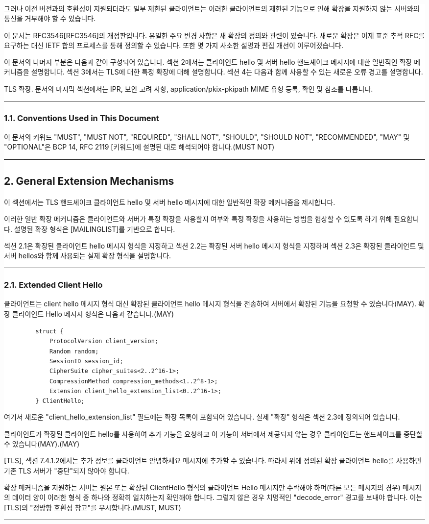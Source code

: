 그러나 이전 버전과의 호환성이 지원되더라도 일부 제한된 클라이언트는 이러한 클라이언트의 제한된 기능으로 인해 확장을 지원하지 않는 서버와의 통신을 거부해야 할 수 있습니다.

이 문서는 RFC3546\[RFC3546\]의 개정판입니다. 유일한 주요 변경 사항은 새 확장의 정의와 관련이 있습니다. 새로운 확장은 이제 표준 추적 RFC를 요구하는 대신 IETF 합의 프로세스를 통해 정의할 수 있습니다. 또한 몇 가지 사소한 설명과 편집 개선이 이루어졌습니다.

이 문서의 나머지 부분은 다음과 같이 구성되어 있습니다. 섹션 2에서는 클라이언트 hello 및 서버 hello 핸드셰이크 메시지에 대한 일반적인 확장 메커니즘을 설명합니다. 섹션 3에서는 TLS에 대한 특정 확장에 대해 설명합니다. 섹션 4는 다음과 함께 사용할 수 있는 새로운 오류 경고를 설명합니다.

TLS 확장. 문서의 마지막 섹션에서는 IPR, 보안 고려 사항, application/pkix-pkipath MIME 유형 등록, 확인 및 참조를 다룹니다.

---
### **1.1.  Conventions Used in This Document**

이 문서의 키워드 "MUST", "MUST NOT", "REQUIRED", "SHALL NOT", "SHOULD", "SHOULD NOT", "RECOMMENDED", "MAY" 및 "OPTIONAL"은 BCP 14, RFC 2119 \[키워드\]에 설명된 대로 해석되어야 합니다.\(MUST NOT\)

---
## **2.  General Extension Mechanisms**

이 섹션에서는 TLS 핸드셰이크 클라이언트 hello 및 서버 hello 메시지에 대한 일반적인 확장 메커니즘을 제시합니다.

이러한 일반 확장 메커니즘은 클라이언트와 서버가 특정 확장을 사용할지 여부와 특정 확장을 사용하는 방법을 협상할 수 있도록 하기 위해 필요합니다. 설명된 확장 형식은 \[MAILINGLIST\]를 기반으로 합니다.

섹션 2.1은 확장된 클라이언트 hello 메시지 형식을 지정하고 섹션 2.2는 확장된 서버 hello 메시지 형식을 지정하며 섹션 2.3은 확장된 클라이언트 및 서버 hellos와 함께 사용되는 실제 확장 형식을 설명합니다.

---
### **2.1.  Extended Client Hello**

클라이언트는 client hello 메시지 형식 대신 확장된 클라이언트 hello 메시지 형식을 전송하여 서버에서 확장된 기능을 요청할 수 있습니다\(MAY\). 확장 클라이언트 Hello 메시지 형식은 다음과 같습니다.\(MAY\)

```text
         struct {
             ProtocolVersion client_version;
             Random random;
             SessionID session_id;
             CipherSuite cipher_suites<2..2^16-1>;
             CompressionMethod compression_methods<1..2^8-1>;
             Extension client_hello_extension_list<0..2^16-1>;
         } ClientHello;
```

여기서 새로운 "client\_hello\_extension\_list" 필드에는 확장 목록이 포함되어 있습니다. 실제 "확장" 형식은 섹션 2.3에 정의되어 있습니다.

클라이언트가 확장된 클라이언트 hello를 사용하여 추가 기능을 요청하고 이 기능이 서버에서 제공되지 않는 경우 클라이언트는 핸드셰이크를 중단할 수 있습니다\(MAY\).\(MAY\)

\[TLS\], 섹션 7.4.1.2에서는 추가 정보를 클라이언트 안녕하세요 메시지에 추가할 수 있습니다. 따라서 위에 정의된 확장 클라이언트 hello를 사용하면 기존 TLS 서버가 "중단"되지 않아야 합니다.

확장 메커니즘을 지원하는 서버는 원본 또는 확장된 ClientHello 형식의 클라이언트 Hello 메시지만 수락해야 하며\(다른 모든 메시지의 경우\) 메시지의 데이터 양이 이러한 형식 중 하나와 정확히 일치하는지 확인해야 합니다. 그렇지 않은 경우 치명적인 "decode\_error" 경고를 보내야 합니다. 이는 \[TLS\]의 "정방향 호환성 참고"를 무시합니다.\(MUST, MUST\)

---